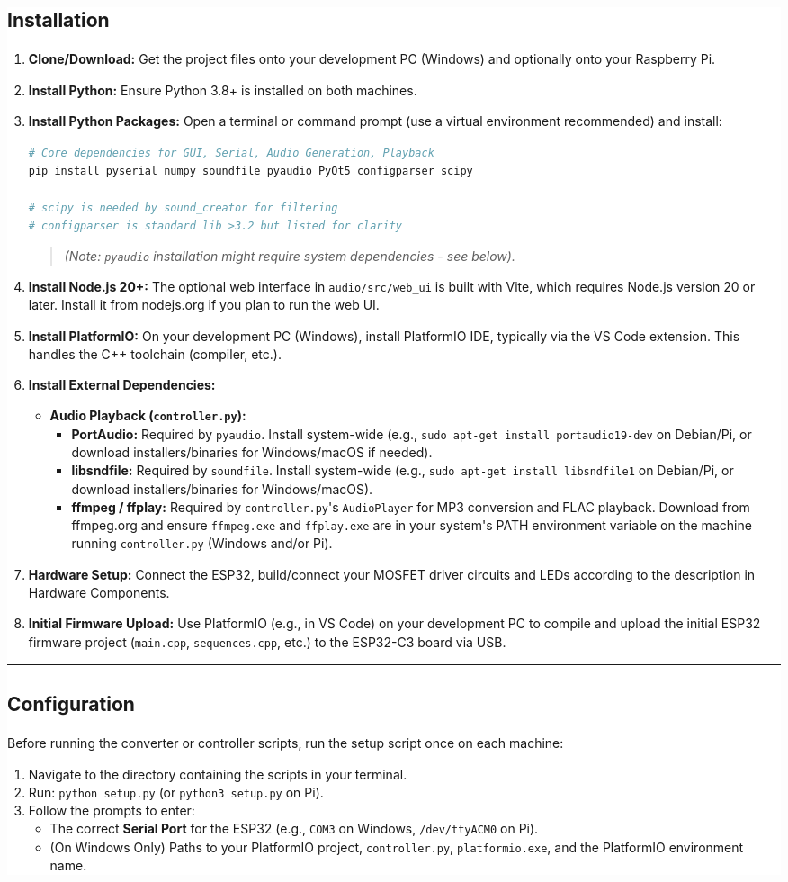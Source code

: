 ## Installation

1. **Clone/Download:** Get the project files onto your development PC (Windows) and optionally onto your Raspberry Pi.
2. **Install Python:** Ensure Python 3.8+ is installed on both machines.
3. **Install Python Packages:** Open a terminal or command prompt (use a virtual environment recommended) and install:

    ```bash
    # Core dependencies for GUI, Serial, Audio Generation, Playback
    pip install pyserial numpy soundfile pyaudio PyQt5 configparser scipy

    # scipy is needed by sound_creator for filtering
    # configparser is standard lib >3.2 but listed for clarity
    ```

    > *(Note: `pyaudio` installation might require system dependencies - see below).*
4. **Install Node.js 20+:** The optional web interface in `audio/src/web_ui` is built with Vite, which requires Node.js version 20 or later. Install it from [nodejs.org](https://nodejs.org) if you plan to run the web UI.
5. **Install PlatformIO:** On your development PC (Windows), install PlatformIO IDE, typically via the VS Code extension. This handles the C++ toolchain (compiler, etc.).
6. **Install External Dependencies:**
    * **Audio Playback (`controller.py`):**
        * **PortAudio:** Required by `pyaudio`. Install system-wide (e.g., `sudo apt-get install portaudio19-dev` on Debian/Pi, or download installers/binaries for Windows/macOS if needed).
        * **libsndfile:** Required by `soundfile`. Install system-wide (e.g., `sudo apt-get install libsndfile1` on Debian/Pi, or download installers/binaries for Windows/macOS).
        * **ffmpeg / ffplay:** Required by `controller.py`'s `AudioPlayer` for MP3 conversion and FLAC playback. Download from ffmpeg.org and ensure `ffmpeg.exe` and `ffplay.exe` are in your system's PATH environment variable on the machine running `controller.py` (Windows and/or Pi).
7. **Hardware Setup:** Connect the ESP32, build/connect your MOSFET driver circuits and LEDs according to the description in [Hardware Components](./visual/README.md#hardware-components).
8. **Initial Firmware Upload:** Use PlatformIO (e.g., in VS Code) on your development PC to compile and upload the initial ESP32 firmware project (`main.cpp`, `sequences.cpp`, etc.) to the ESP32-C3 board via USB.

---

## Configuration

Before running the converter or controller scripts, run the setup script once on each machine:

1. Navigate to the directory containing the scripts in your terminal.
2. Run: `python setup.py` (or `python3 setup.py` on Pi).
3. Follow the prompts to enter:
    * The correct **Serial Port** for the ESP32 (e.g., `COM3` on Windows, `/dev/ttyACM0` on Pi).
    * (On Windows Only) Paths to your PlatformIO project, `controller.py`, `platformio.exe`, and the PlatformIO environment name.
